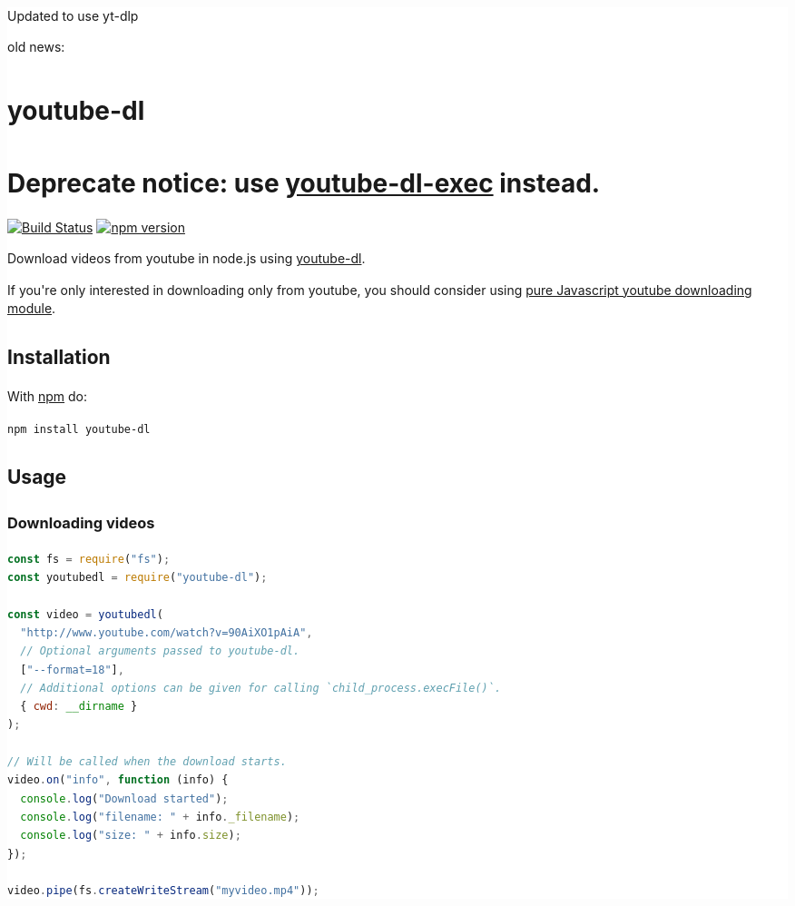 Updated to use yt-dlp

old news:

# youtube-dl

# **Deprecate notice**: use [youtube-dl-exec](https://github.com/microlinkhq/youtube-dl-exec) instead.

[![Build Status](https://travis-ci.org/przemyslawpluta/node-youtube-dl.svg?branch=master)](https://travis-ci.org/przemyslawpluta/node-youtube-dl) [![npm version](https://badge.fury.io/js/youtube-dl.svg)](https://badge.fury.io/js/youtube-dl)

Download videos from youtube in node.js using [youtube-dl](http://rg3.github.com/youtube-dl/).

If you're only interested in downloading only from youtube, you should consider using [pure Javascript youtube downloading module](https://github.com/fent/node-ytdl).

## Installation

With [npm](https://www.npmjs.com/) do:

```sh
npm install youtube-dl
```

## Usage

### Downloading videos

```js
const fs = require("fs");
const youtubedl = require("youtube-dl");

const video = youtubedl(
  "http://www.youtube.com/watch?v=90AiXO1pAiA",
  // Optional arguments passed to youtube-dl.
  ["--format=18"],
  // Additional options can be given for calling `child_process.execFile()`.
  { cwd: __dirname }
);

// Will be called when the download starts.
video.on("info", function (info) {
  console.log("Download started");
  console.log("filename: " + info._filename);
  console.log("size: " + info.size);
});

video.pipe(fs.createWriteStream("myvideo.mp4"));
```


[youtube-dl]: http://rg3.github.com/youtube-dl/
[youtube-dl documentation]: http://rg3.github.com/youtube-dl/documentation.html
